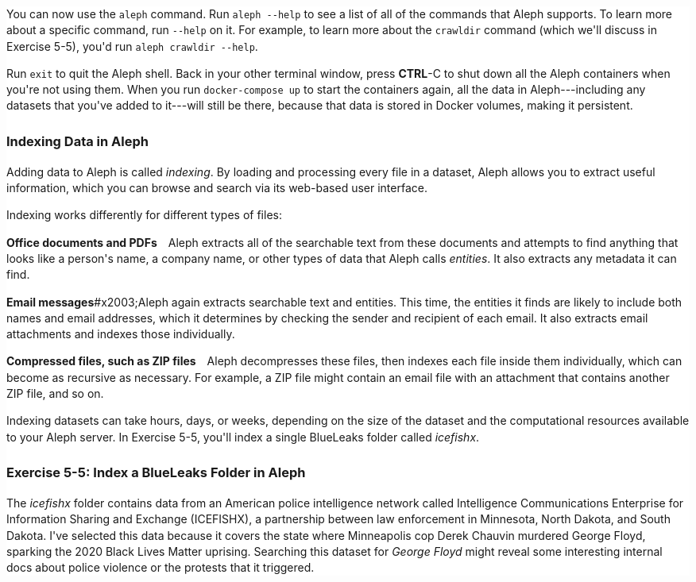 You can now use the `aleph`
command. Run `aleph --help` to
see a list of all of the commands that Aleph supports. To learn more
about a specific command, run `--help` on it. For example, to learn more about
the `crawldir` command (which
we'll discuss in Exercise 5-5), you'd run
`aleph crawldir --help`.

Run `exit` to quit the Aleph
shell. Back in your other terminal window, press **CTRL**-C to
shut down all the Aleph containers when you're not using them. When you
run `docker-compose up` to
start the containers again, all the data in Aleph---including any
datasets that you've added to it---will still be there, because that
data is stored in Docker volumes, making it persistent.



### Indexing Data in Aleph

Adding data to Aleph is called *indexing*. By loading and processing
every file in a dataset, Aleph allows you to extract useful information,
which you can browse and search via its web-based user interface.

Indexing works differently for different types of files:

**Office documents and PDFs** Aleph extracts all of the searchable text
from these documents and attempts to find anything that looks like a
person's name, a company name, or other types of data that Aleph calls
*entities*. It also extracts any metadata it can find.

**Email messages**\#x2003;Aleph again extracts searchable text and
entities. This time, the entities it finds are likely to include both
names and email addresses, which it determines by checking the sender
and recipient of each email. It also extracts email attachments and
indexes those individually.

**Compressed files, such as ZIP files** Aleph decompresses these files,
then indexes each file inside them individually, which can become as
recursive as necessary. For example, a ZIP file might contain an email
file with an attachment that contains another ZIP file, and so on.

Indexing datasets can take hours, days, or weeks, depending on the size
of the dataset and the computational resources available to your Aleph
server. In Exercise 5-5, you'll index a single BlueLeaks folder called
*icefishx*.



### Exercise 5-5: Index a BlueLeaks Folder in Aleph

The *icefishx* folder contains data from an American police intelligence
network called Intelligence Communications Enterprise for Information
Sharing and Exchange (ICEFISHX), a partnership between law enforcement
in Minnesota, North Dakota, and South Dakota. I've selected this data
because it covers the state where Minneapolis cop Derek Chauvin murdered
George Floyd, sparking the 2020 Black Lives Matter uprising. Searching
this dataset for *George Floyd* might reveal some interesting internal
docs about police violence or the protests that it triggered.
